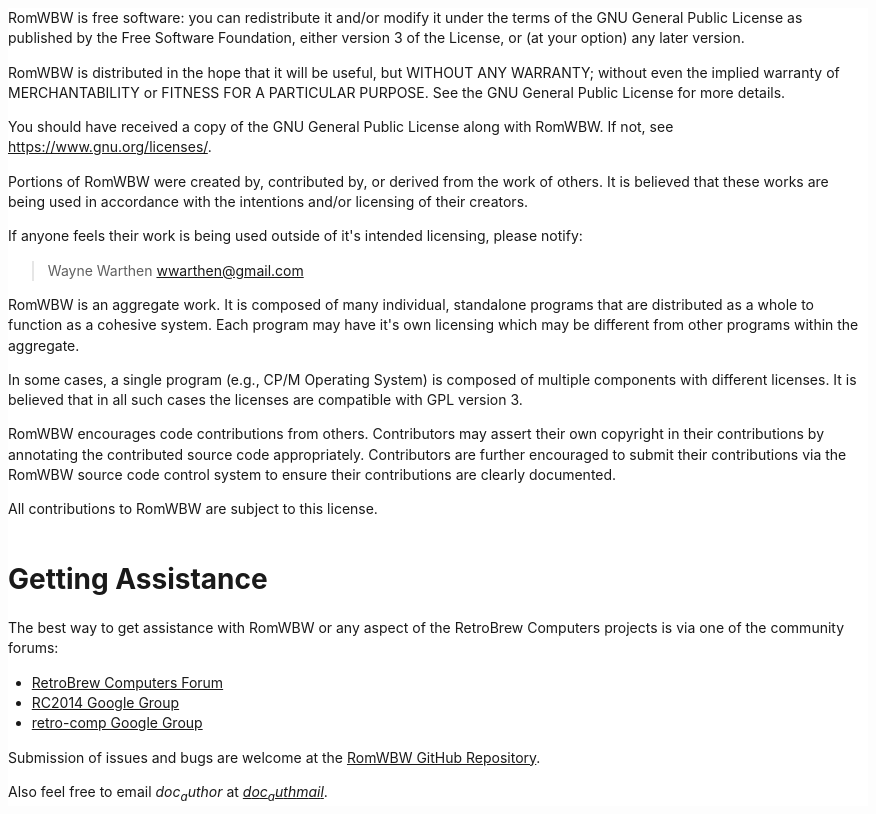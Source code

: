 RomWBW is free software: you can redistribute it and/or modify
it under the terms of the GNU General Public License as published by
the Free Software Foundation, either version 3 of the License, or
(at your option) any later version.

RomWBW is distributed in the hope that it will be useful,
but WITHOUT ANY WARRANTY; without even the implied warranty of
MERCHANTABILITY or FITNESS FOR A PARTICULAR PURPOSE.  See the
GNU General Public License for more details.

You should have received a copy of the GNU General Public License
along with RomWBW.  If not, see <https://www.gnu.org/licenses/>.

Portions of RomWBW were created by, contributed by, or derived from
the work of others.  It is believed that these works are being used
in accordance with the intentions and/or licensing of their creators.

If anyone feels their work is being used outside of it's intended
licensing, please notify:

> Wayne Warthen
> wwarthen@gmail.com

RomWBW is an aggregate work.  It is composed of many individual,
standalone programs that are distributed as a whole to function as
a cohesive system.  Each program may have it's own licensing which
may be different from other programs within the aggregate.

In some cases, a single program (e.g., CP/M Operating System) is
composed of multiple components with different licenses.  It is
believed that in all such cases the licenses are compatible with
GPL version 3.

RomWBW encourages code contributions from others.  Contributors
may assert their own copyright in their contributions by
annotating the contributed source code appropriately.  Contributors
are further encouraged to submit their contributions via the RomWBW
source code control system to ensure their contributions are clearly
documented.

All contributions to RomWBW are subject to this license.

# Getting Assistance

The best way to get assistance with RomWBW or any aspect of the
RetroBrew Computers projects is via one of the community forums:

* [RetroBrew Computers Forum](https://www.retrobrewcomputers.org/forum/)
* [RC2014 Google Group](https://groups.google.com/forum/#!forum/rc2014-z80)
* [retro-comp Google Group](https://groups.google.com/forum/#!forum/retro-comp)

Submission of issues and bugs are welcome at the
[RomWBW GitHub Repository](https://github.com/wwarthen/RomWBW).

Also feel free to email $doc_author$ at [$doc_authmail$](mailto:$doc_authmail$).
